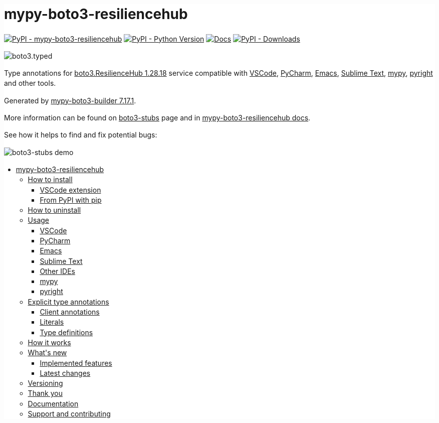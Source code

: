 <a id="mypy-boto3-resiliencehub"></a>

# mypy-boto3-resiliencehub

[![PyPI - mypy-boto3-resiliencehub](https://img.shields.io/pypi/v/mypy-boto3-resiliencehub.svg?color=blue)](https://pypi.org/project/mypy-boto3-resiliencehub)
[![PyPI - Python Version](https://img.shields.io/pypi/pyversions/mypy-boto3-resiliencehub.svg?color=blue)](https://pypi.org/project/mypy-boto3-resiliencehub)
[![Docs](https://img.shields.io/readthedocs/boto3-stubs.svg?color=blue)](https://youtype.github.io/boto3_stubs_docs/mypy_boto3_resiliencehub/)
[![PyPI - Downloads](https://static.pepy.tech/badge/mypy-boto3-resiliencehub)](https://pepy.tech/project/mypy-boto3-resiliencehub)

![boto3.typed](https://github.com/youtype/mypy_boto3_builder/raw/main/logo.png)

Type annotations for
[boto3.ResilienceHub 1.28.18](https://boto3.amazonaws.com/v1/documentation/api/latest/reference/services/resiliencehub.html#ResilienceHub)
service compatible with [VSCode](https://code.visualstudio.com/),
[PyCharm](https://www.jetbrains.com/pycharm/),
[Emacs](https://www.gnu.org/software/emacs/),
[Sublime Text](https://www.sublimetext.com/),
[mypy](https://github.com/python/mypy),
[pyright](https://github.com/microsoft/pyright) and other tools.

Generated by
[mypy-boto3-builder 7.17.1](https://github.com/youtype/mypy_boto3_builder).

More information can be found on
[boto3-stubs](https://pypi.org/project/boto3-stubs/) page and in
[mypy-boto3-resiliencehub docs](https://youtype.github.io/boto3_stubs_docs/mypy_boto3_resiliencehub/).

See how it helps to find and fix potential bugs:

![boto3-stubs demo](https://github.com/youtype/mypy_boto3_builder/raw/main/demo.gif)

- [mypy-boto3-resiliencehub](#mypy-boto3-resiliencehub)
  - [How to install](#how-to-install)
    - [VSCode extension](#vscode-extension)
    - [From PyPI with pip](#from-pypi-with-pip)
  - [How to uninstall](#how-to-uninstall)
  - [Usage](#usage)
    - [VSCode](#vscode)
    - [PyCharm](#pycharm)
    - [Emacs](#emacs)
    - [Sublime Text](#sublime-text)
    - [Other IDEs](#other-ides)
    - [mypy](#mypy)
    - [pyright](#pyright)
  - [Explicit type annotations](#explicit-type-annotations)
    - [Client annotations](#client-annotations)
    - [Literals](#literals)
    - [Type definitions](#type-definitions)
  - [How it works](#how-it-works)
  - [What's new](#what's-new)
    - [Implemented features](#implemented-features)
    - [Latest changes](#latest-changes)
  - [Versioning](#versioning)
  - [Thank you](#thank-you)
  - [Documentation](#documentation)
  - [Support and contributing](#support-and-contributing)
